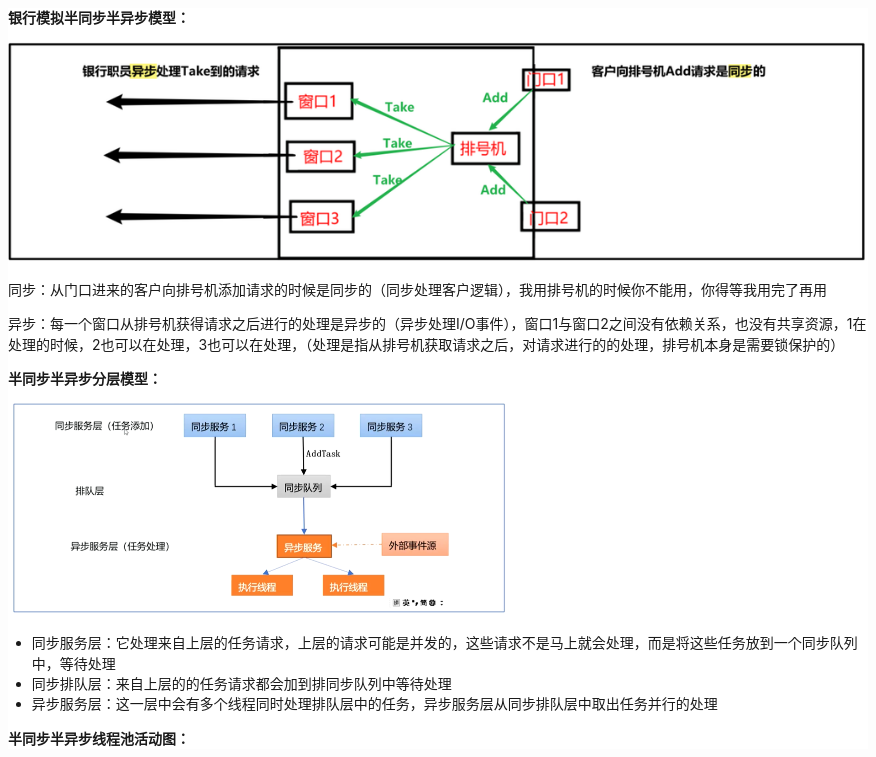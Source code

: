 **银行模拟半同步半异步模型：**

![image-20210223130634822](img/C++%EF%BC%9A%E5%8D%8A%E5%90%8C%E6%AD%A5%E5%8D%8A%E5%BC%82%E6%AD%A5%E7%BA%BF%E7%A8%8B%E6%B1%A0.img/image-20210223130634822.png)

同步：从门口进来的客户向排号机添加请求的时候是同步的（同步处理客户逻辑），我用排号机的时候你不能用，你得等我用完了再用

异步：每一个窗口从排号机获得请求之后进行的处理是异步的（异步处理I/O事件），窗口1与窗口2之间没有依赖关系，也没有共享资源，1在处理的时候，2也可以在处理，3也可以在处理，（处理是指从排号机获取请求之后，对请求进行的的处理，排号机本身是需要锁保护的）

**半同步半异步分层模型：**

 <img src="img/C++%EF%BC%9A%E7%BA%BF%E7%A8%8B%E6%B1%A0.img/image-20210223103938617.png" alt="image-20210223103938617" style="zoom:50%;" />

- 同步服务层：它处理来自上层的任务请求，上层的请求可能是并发的，这些请求不是马上就会处理，而是将这些任务放到一个同步队列中，等待处理
- 同步排队层：来自上层的的任务请求都会加到排同步队列中等待处理
- 异步服务层：这一层中会有多个线程同时处理排队层中的任务，异步服务层从同步排队层中取出任务并行的处理

**半同步半异步线程池活动图：**
